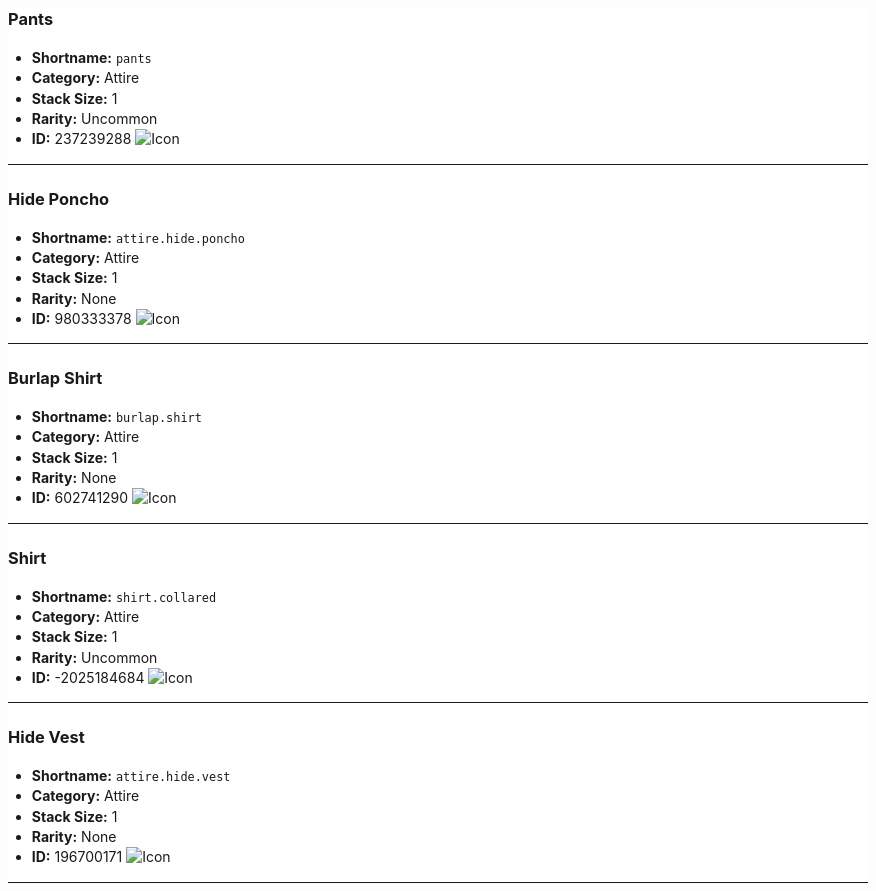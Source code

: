 
### Pants
- **Shortname:** `pants`
- **Category:** Attire
- **Stack Size:** 1
- **Rarity:** Uncommon
- **ID:** 237239288
![Icon](https://cdn.rusthelp.com/images/256/pants.png)

---

### Hide Poncho
- **Shortname:** `attire.hide.poncho`
- **Category:** Attire
- **Stack Size:** 1
- **Rarity:** None
- **ID:** 980333378
![Icon](https://cdn.rusthelp.com/images/256/attire.hide.poncho.png)

---

### Burlap Shirt
- **Shortname:** `burlap.shirt`
- **Category:** Attire
- **Stack Size:** 1
- **Rarity:** None
- **ID:** 602741290
![Icon](https://cdn.rusthelp.com/images/256/burlap.shirt.png)

---

### Shirt
- **Shortname:** `shirt.collared`
- **Category:** Attire
- **Stack Size:** 1
- **Rarity:** Uncommon
- **ID:** -2025184684
![Icon](https://cdn.rusthelp.com/images/256/shirt.collared.png)

---

### Hide Vest
- **Shortname:** `attire.hide.vest`
- **Category:** Attire
- **Stack Size:** 1
- **Rarity:** None
- **ID:** 196700171
![Icon](https://cdn.rusthelp.com/images/256/attire.hide.vest.png)

---
